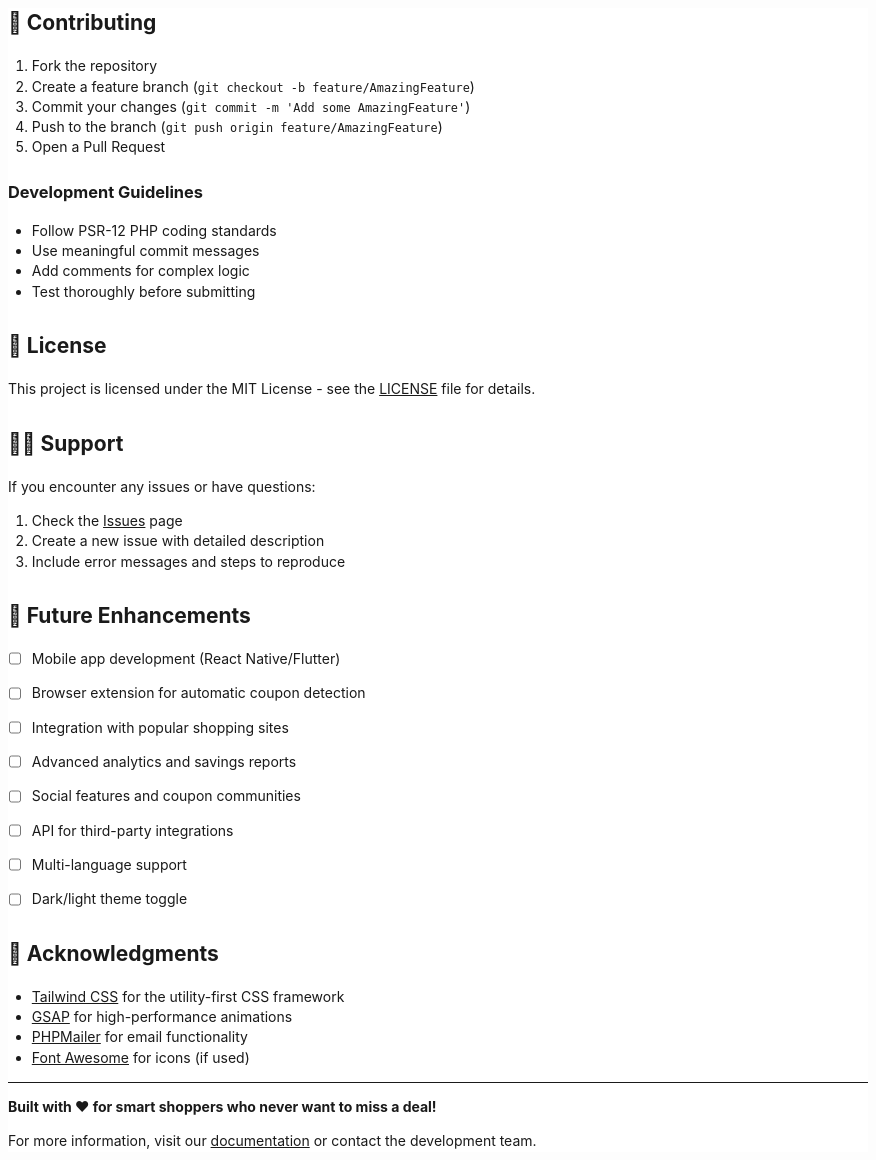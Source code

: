 ## 🤝 Contributing

1. Fork the repository
2. Create a feature branch (`git checkout -b feature/AmazingFeature`)
3. Commit your changes (`git commit -m 'Add some AmazingFeature'`)
4. Push to the branch (`git push origin feature/AmazingFeature`)
5. Open a Pull Request

### Development Guidelines
- Follow PSR-12 PHP coding standards
- Use meaningful commit messages
- Add comments for complex logic
- Test thoroughly before submitting

## 📝 License

This project is licensed under the MIT License - see the [LICENSE](LICENSE) file for details.

## 🙋‍♂️ Support

If you encounter any issues or have questions:

1. Check the [Issues](https://github.com/yourusername/layers/issues) page
2. Create a new issue with detailed description
3. Include error messages and steps to reproduce

## 🔮 Future Enhancements

- [ ] Mobile app development (React Native/Flutter)
- [ ] Browser extension for automatic coupon detection
- [ ] Integration with popular shopping sites
- [ ] Advanced analytics and savings reports
- [ ] Social features and coupon communities
- [ ] API for third-party integrations
- [ ] Multi-language support
- [ ] Dark/light theme toggle


## 🎉 Acknowledgments

- [Tailwind CSS](https://tailwindcss.com/) for the utility-first CSS framework
- [GSAP](https://greensock.com/gsap/) for high-performance animations
- [PHPMailer](https://github.com/PHPMailer/PHPMailer) for email functionality
- [Font Awesome](https://fontawesome.com/) for icons (if used)

---

**Built with ❤️ for smart shoppers who never want to miss a deal!**

For more information, visit our [documentation](docs/) or contact the development team.
